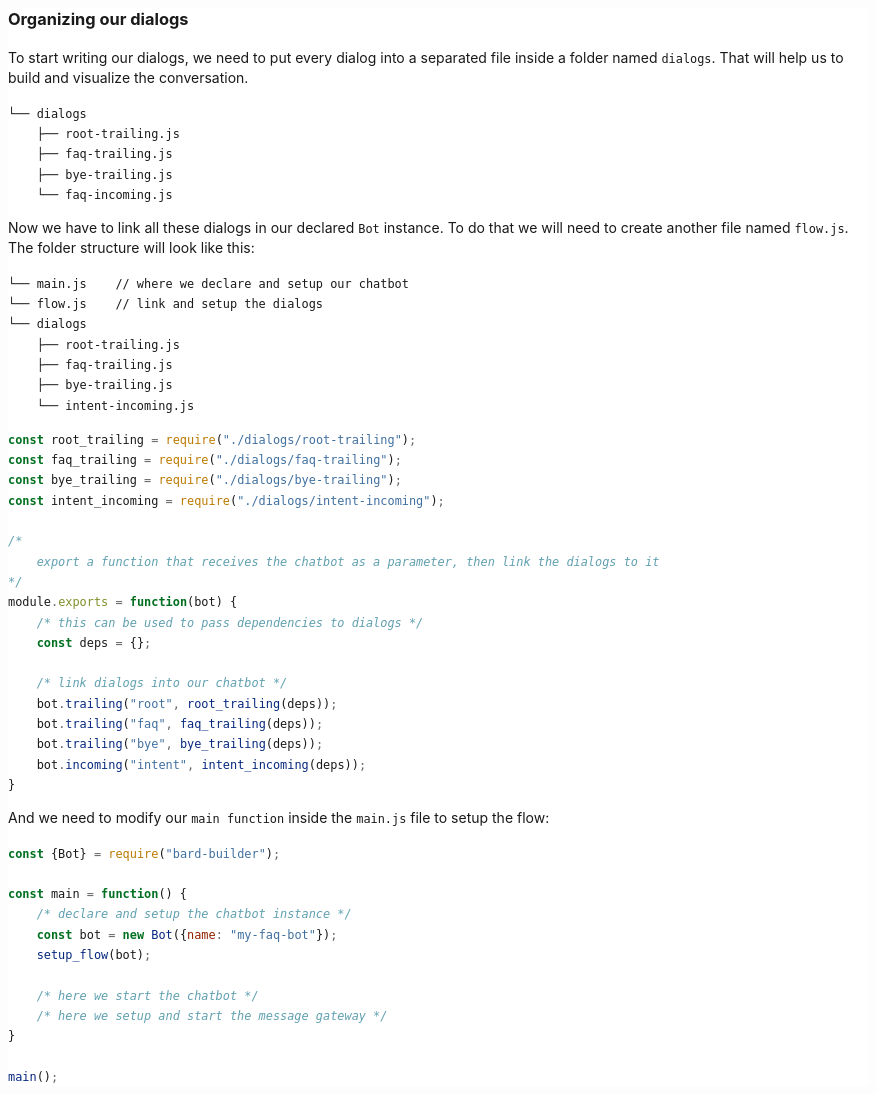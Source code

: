 ### Organizing our dialogs

To start writing our dialogs, we need to put every dialog into a separated file inside a folder named `dialogs`. That will help us to build and visualize the conversation.

```
└── dialogs
    ├── root-trailing.js
    ├── faq-trailing.js
    ├── bye-trailing.js
    └── faq-incoming.js
```

Now we have to link all these dialogs in our declared `Bot` instance. To do that we will need to create another file named `flow.js`. The folder structure will look like this:

```
└── main.js    // where we declare and setup our chatbot
└── flow.js    // link and setup the dialogs
└── dialogs
    ├── root-trailing.js
    ├── faq-trailing.js
    ├── bye-trailing.js
    └── intent-incoming.js
```

```javascript
const root_trailing = require("./dialogs/root-trailing");
const faq_trailing = require("./dialogs/faq-trailing");
const bye_trailing = require("./dialogs/bye-trailing");
const intent_incoming = require("./dialogs/intent-incoming");

/* 
    export a function that receives the chatbot as a parameter, then link the dialogs to it
*/
module.exports = function(bot) {
    /* this can be used to pass dependencies to dialogs */
    const deps = {};

    /* link dialogs into our chatbot */
    bot.trailing("root", root_trailing(deps));
    bot.trailing("faq", faq_trailing(deps));
    bot.trailing("bye", bye_trailing(deps));
    bot.incoming("intent", intent_incoming(deps));
}
```

And we need to modify our `main function` inside the `main.js` file to setup the flow:

```javascript
const {Bot} = require("bard-builder");

const main = function() {
    /* declare and setup the chatbot instance */
    const bot = new Bot({name: "my-faq-bot"});
    setup_flow(bot);

    /* here we start the chatbot */
    /* here we setup and start the message gateway */
}

main();
```
